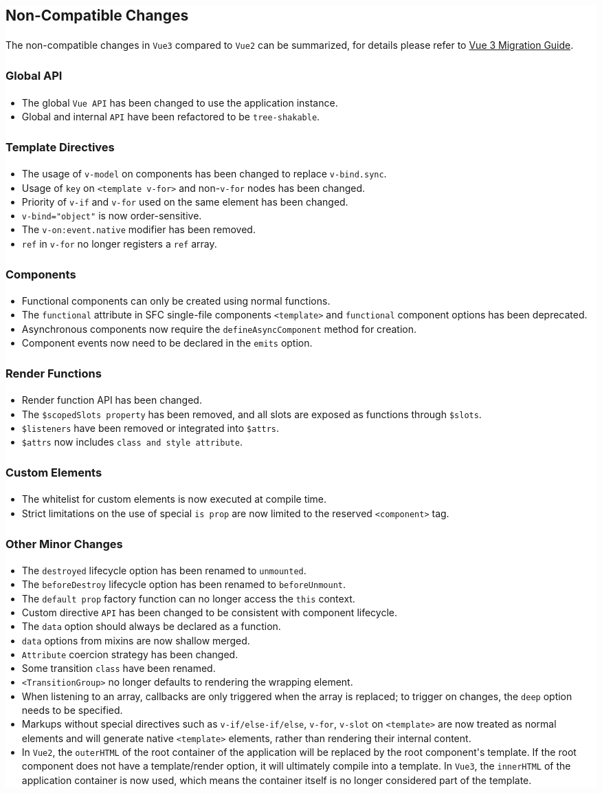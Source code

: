 ## Non-Compatible Changes

The non-compatible changes in `Vue3` compared to `Vue2` can be summarized, for details please refer to [Vue 3 Migration Guide](https://v3.cn.vuejs.org/guide/migration/introduction.html).

### Global API

* The global `Vue API` has been changed to use the application instance.
* Global and internal `API` have been refactored to be `tree-shakable`.

### Template Directives

* The usage of `v-model` on components has been changed to replace `v-bind.sync`.
* Usage of `key` on `<template v-for>` and non-`v-for` nodes has been changed.
* Priority of `v-if` and `v-for` used on the same element has been changed.
* `v-bind="object"` is now order-sensitive.
* The `v-on:event.native` modifier has been removed.
* `ref` in `v-for` no longer registers a `ref` array.

### Components

* Functional components can only be created using normal functions.
* The `functional` attribute in SFC single-file components `<template>` and `functional` component options has been deprecated.
* Asynchronous components now require the `defineAsyncComponent` method for creation.
* Component events now need to be declared in the `emits` option.

### Render Functions

* Render function API has been changed.
* The `$scopedSlots property` has been removed, and all slots are exposed as functions through `$slots`.
* `$listeners` have been removed or integrated into `$attrs`.
* `$attrs` now includes `class and style attribute`.

### Custom Elements

* The whitelist for custom elements is now executed at compile time.
* Strict limitations on the use of special `is prop` are now limited to the reserved `<component>` tag.

### Other Minor Changes

* The `destroyed` lifecycle option has been renamed to `unmounted`.
* The `beforeDestroy` lifecycle option has been renamed to `beforeUnmount`.
* The `default prop` factory function can no longer access the `this` context.
* Custom directive `API` has been changed to be consistent with component lifecycle.
* The `data` option should always be declared as a function.
* `data` options from mixins are now shallow merged.
* `Attribute` coercion strategy has been changed.
* Some transition `class` have been renamed.
* `<TransitionGroup>` no longer defaults to rendering the wrapping element.
* When listening to an array, callbacks are only triggered when the array is replaced; to trigger on changes, the `deep` option needs to be specified.
* Markups without special directives such as `v-if/else-if/else`, `v-for`, `v-slot` on `<template>` are now treated as normal elements and will generate native `<template>` elements, rather than rendering their internal content.
* In `Vue2`, the `outerHTML` of the root container of the application will be replaced by the root component's template. If the root component does not have a template/render option, it will ultimately compile into a template. In `Vue3`, the `innerHTML` of the application container is now used, which means the container itself is no longer considered part of the template.
